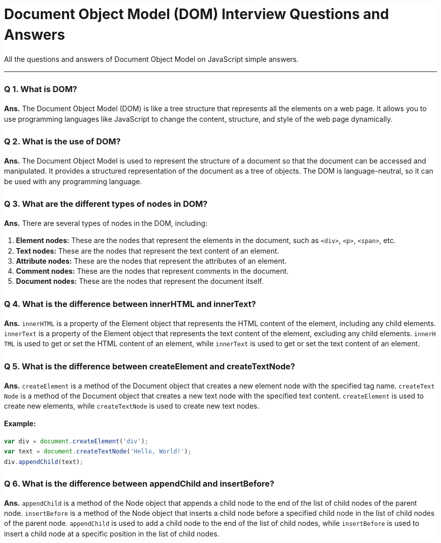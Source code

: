 # Document Object Model (DOM) Interview Questions and Answers

All the questions and answers of Document Object Model on JavaScript simple answers.

---

### Q 1. What is DOM?
**Ans.** The Document Object Model (DOM) is like a tree structure that represents all the elements on a web page. It allows you to use programming languages like JavaScript to change the content, structure, and style of the web page dynamically.

### Q 2. What is the use of DOM?
**Ans.** The Document Object Model is used to represent the structure of a document so that the document can be accessed and manipulated. It provides a structured representation of the document as a tree of objects. The DOM is language-neutral, so it can be used with any programming language.

### Q 3. What are the different types of nodes in DOM?
**Ans.** There are several types of nodes in the DOM, including:
1. **Element nodes:** These are the nodes that represent the elements in the document, such as `<div>`, `<p>`, `<span>`, etc.
2. **Text nodes:** These are the nodes that represent the text content of an element.
3. **Attribute nodes:** These are the nodes that represent the attributes of an element.
4. **Comment nodes:** These are the nodes that represent comments in the document.
5. **Document nodes:** These are the nodes that represent the document itself.

### Q 4. What is the difference between innerHTML and innerText?
**Ans.** `innerHTML` is a property of the Element object that represents the HTML content of the element, including any child elements. `innerText` is a property of the Element object that represents the text content of the element, excluding any child elements. `innerHTML` is used to get or set the HTML content of an element, while `innerText` is used to get or set the text content of an element.

### Q 5. What is the difference between createElement and createTextNode?
**Ans.** `createElement` is a method of the Document object that creates a new element node with the specified tag name. `createTextNode` is a method of the Document object that creates a new text node with the specified text content. `createElement` is used to create new elements, while `createTextNode` is used to create new text nodes.

**Example:**
```javascript
var div = document.createElement('div');
var text = document.createTextNode('Hello, World!');
div.appendChild(text);
```

### Q 6. What is the difference between appendChild and insertBefore?
**Ans.** `appendChild` is a method of the Node object that appends a child node to the end of the list of child nodes of the parent node. `insertBefore` is a method of the Node object that inserts a child node before a specified child node in the list of child nodes of the parent node. `appendChild` is used to add a child node to the end of the list of child nodes, while `insertBefore` is used to insert a child node at a specific position in the list of child nodes.
